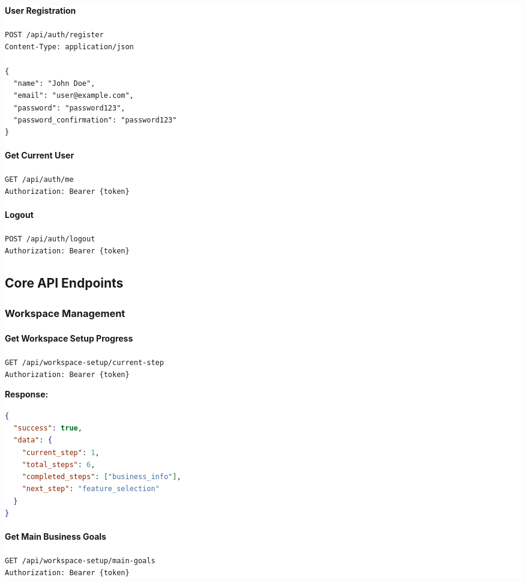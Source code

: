 #### **User Registration**
```http
POST /api/auth/register
Content-Type: application/json

{
  "name": "John Doe",
  "email": "user@example.com",
  "password": "password123",
  "password_confirmation": "password123"
}
```

#### **Get Current User**
```http
GET /api/auth/me
Authorization: Bearer {token}
```

#### **Logout**
```http
POST /api/auth/logout
Authorization: Bearer {token}
```

## Core API Endpoints

### **Workspace Management**

#### **Get Workspace Setup Progress**
```http
GET /api/workspace-setup/current-step
Authorization: Bearer {token}
```

**Response:**
```json
{
  "success": true,
  "data": {
    "current_step": 1,
    "total_steps": 6,
    "completed_steps": ["business_info"],
    "next_step": "feature_selection"
  }
}
```

#### **Get Main Business Goals**
```http
GET /api/workspace-setup/main-goals
Authorization: Bearer {token}
```
